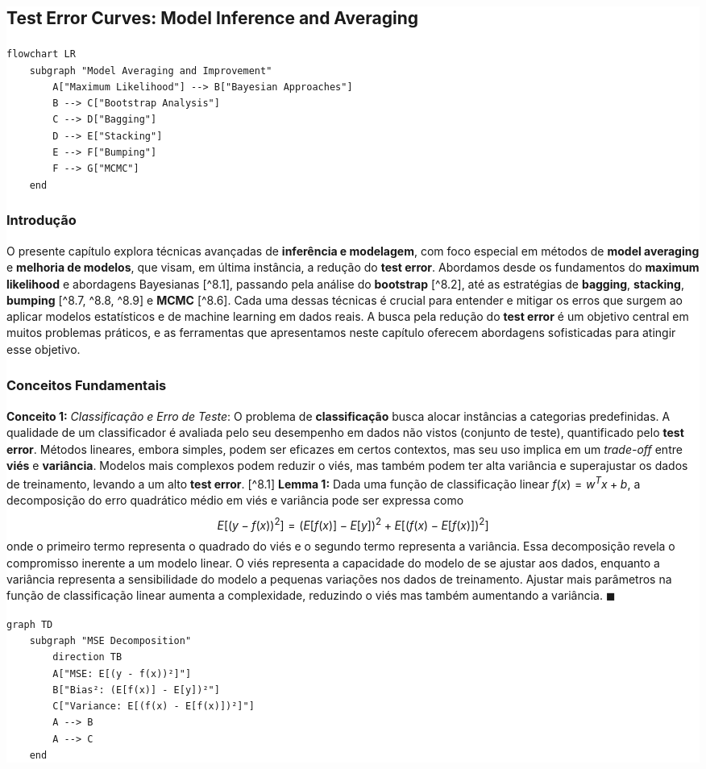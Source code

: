## Test Error Curves: Model Inference and Averaging
```mermaid
flowchart LR
    subgraph "Model Averaging and Improvement"
        A["Maximum Likelihood"] --> B["Bayesian Approaches"]
        B --> C["Bootstrap Analysis"]
        C --> D["Bagging"]
        D --> E["Stacking"]
        E --> F["Bumping"]
        F --> G["MCMC"]
    end
```

### Introdução
O presente capítulo explora técnicas avançadas de **inferência e modelagem**, com foco especial em métodos de **model averaging** e **melhoria de modelos**, que visam, em última instância, a redução do **test error**. Abordamos desde os fundamentos do **maximum likelihood** e abordagens Bayesianas [^8.1], passando pela análise do **bootstrap** [^8.2], até as estratégias de **bagging**, **stacking**, **bumping** [^8.7, ^8.8, ^8.9] e **MCMC** [^8.6]. Cada uma dessas técnicas é crucial para entender e mitigar os erros que surgem ao aplicar modelos estatísticos e de machine learning em dados reais. A busca pela redução do **test error** é um objetivo central em muitos problemas práticos, e as ferramentas que apresentamos neste capítulo oferecem abordagens sofisticadas para atingir esse objetivo.

### Conceitos Fundamentais
**Conceito 1:** *Classificação e Erro de Teste*: O problema de **classificação** busca alocar instâncias a categorias predefinidas. A qualidade de um classificador é avaliada pelo seu desempenho em dados não vistos (conjunto de teste), quantificado pelo **test error**. Métodos lineares, embora simples, podem ser eficazes em certos contextos, mas seu uso implica em um *trade-off* entre **viés** e **variância**. Modelos mais complexos podem reduzir o viés, mas também podem ter alta variância e superajustar os dados de treinamento, levando a um alto **test error**. [^8.1]
**Lemma 1:** Dada uma função de classificação linear $f(x) = w^Tx + b$, a decomposição do erro quadrático médio em viés e variância pode ser expressa como
$$E[(y - f(x))^2] = (E[f(x)] - E[y])^2 + E[(f(x)-E[f(x)])^2]$$ onde o primeiro termo representa o quadrado do viés e o segundo termo representa a variância. Essa decomposição revela o compromisso inerente a um modelo linear. O viés representa a capacidade do modelo de se ajustar aos dados, enquanto a variância representa a sensibilidade do modelo a pequenas variações nos dados de treinamento. Ajustar mais parâmetros na função de classificação linear aumenta a complexidade, reduzindo o viés mas também aumentando a variância.
$\blacksquare$

```mermaid
graph TD
    subgraph "MSE Decomposition"
        direction TB
        A["MSE: E[(y - f(x))²]"]
        B["Bias²: (E[f(x)] - E[y])²"]
        C["Variance: E[(f(x) - E[f(x)])²]"]
        A --> B
        A --> C
    end
```
